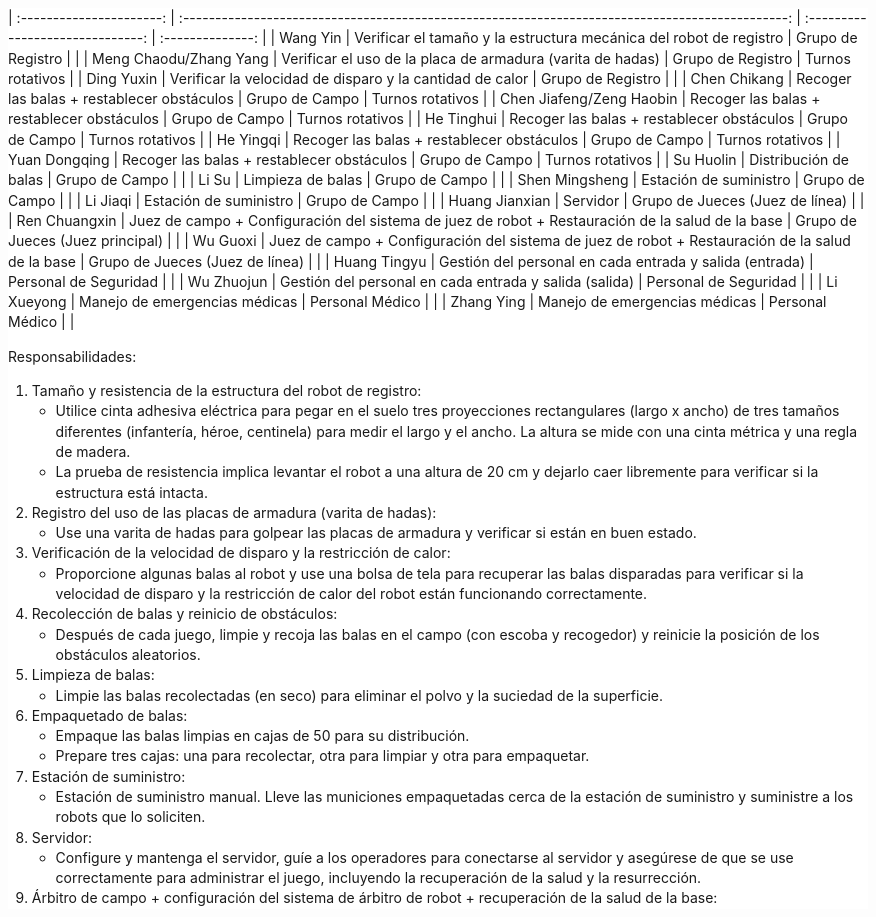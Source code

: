 | :----------------------: | :----------------------------------------------------------------------------------------------: | :------------------------------: | :--------------: |
|         Wang Yin         |                Verificar el tamaño y la estructura mecánica del robot de registro                |        Grupo de Registro         |                  |
|  Meng Chaodu/Zhang Yang  |                    Verificar el uso de la placa de armadura (varita de hadas)                    |        Grupo de Registro         | Turnos rotativos |
|        Ding Yuxin        |                     Verificar la velocidad de disparo y la cantidad de calor                     |        Grupo de Registro         |                  |
|       Chen Chikang       |                            Recoger las balas + restablecer obstáculos                            |          Grupo de Campo          | Turnos rotativos |
| Chen Jiafeng/Zeng Haobin |                            Recoger las balas + restablecer obstáculos                            |          Grupo de Campo          | Turnos rotativos |
|        He Tinghui        |                            Recoger las balas + restablecer obstáculos                            |          Grupo de Campo          | Turnos rotativos |
|        He Yingqi         |                            Recoger las balas + restablecer obstáculos                            |          Grupo de Campo          | Turnos rotativos |
|      Yuan Dongqing       |                            Recoger las balas + restablecer obstáculos                            |          Grupo de Campo          | Turnos rotativos |
|        Su Huolin         |                                      Distribución de balas                                       |          Grupo de Campo          |                  |
|          Li Su           |                                        Limpieza de balas                                         |          Grupo de Campo          |                  |
|      Shen Mingsheng      |                                      Estación de suministro                                      |          Grupo de Campo          |                  |
|         Li Jiaqi         |                                      Estación de suministro                                      |          Grupo de Campo          |                  |
|      Huang Jianxian      |                                             Servidor                                             | Grupo de Jueces (Juez de línea)  |                  |
|      Ren Chuangxin       | Juez de campo + Configuración del sistema de juez de robot + Restauración de la salud de la base | Grupo de Jueces (Juez principal) |                  |
|         Wu Guoxi         | Juez de campo + Configuración del sistema de juez de robot + Restauración de la salud de la base | Grupo de Jueces (Juez de línea)  |                  |
|       Huang Tingyu       |                     Gestión del personal en cada entrada y salida (entrada)                      |      Personal de Seguridad       |                  |
|        Wu Zhuojun        |                      Gestión del personal en cada entrada y salida (salida)                      |      Personal de Seguridad       |                  |
|        Li Xueyong        |                                  Manejo de emergencias médicas                                   |         Personal Médico          |                  |
|        Zhang Ying        |                                  Manejo de emergencias médicas                                   |         Personal Médico          |                  |

Responsabilidades:

1. Tamaño y resistencia de la estructura del robot de registro:
   - Utilice cinta adhesiva eléctrica para pegar en el suelo tres proyecciones rectangulares (largo x ancho) de tres tamaños diferentes (infantería, héroe, centinela) para medir el largo y el ancho. La altura se mide con una cinta métrica y una regla de madera.
   - La prueba de resistencia implica levantar el robot a una altura de 20 cm y dejarlo caer libremente para verificar si la estructura está intacta.
2. Registro del uso de las placas de armadura (varita de hadas):
   - Use una varita de hadas para golpear las placas de armadura y verificar si están en buen estado.
3. Verificación de la velocidad de disparo y la restricción de calor:
   - Proporcione algunas balas al robot y use una bolsa de tela para recuperar las balas disparadas para verificar si la velocidad de disparo y la restricción de calor del robot están funcionando correctamente.
4. Recolección de balas y reinicio de obstáculos:
   - Después de cada juego, limpie y recoja las balas en el campo (con escoba y recogedor) y reinicie la posición de los obstáculos aleatorios.
5. Limpieza de balas:
   - Limpie las balas recolectadas (en seco) para eliminar el polvo y la suciedad de la superficie.
6. Empaquetado de balas:
   - Empaque las balas limpias en cajas de 50 para su distribución.
   - Prepare tres cajas: una para recolectar, otra para limpiar y otra para empaquetar.
7. Estación de suministro:
   - Estación de suministro manual. Lleve las municiones empaquetadas cerca de la estación de suministro y suministre a los robots que lo soliciten.
8. Servidor:
   - Configure y mantenga el servidor, guíe a los operadores para conectarse al servidor y asegúrese de que se use correctamente para administrar el juego, incluyendo la recuperación de la salud y la resurrección.
9. Árbitro de campo + configuración del sistema de árbitro de robot + recuperación de la salud de la base: